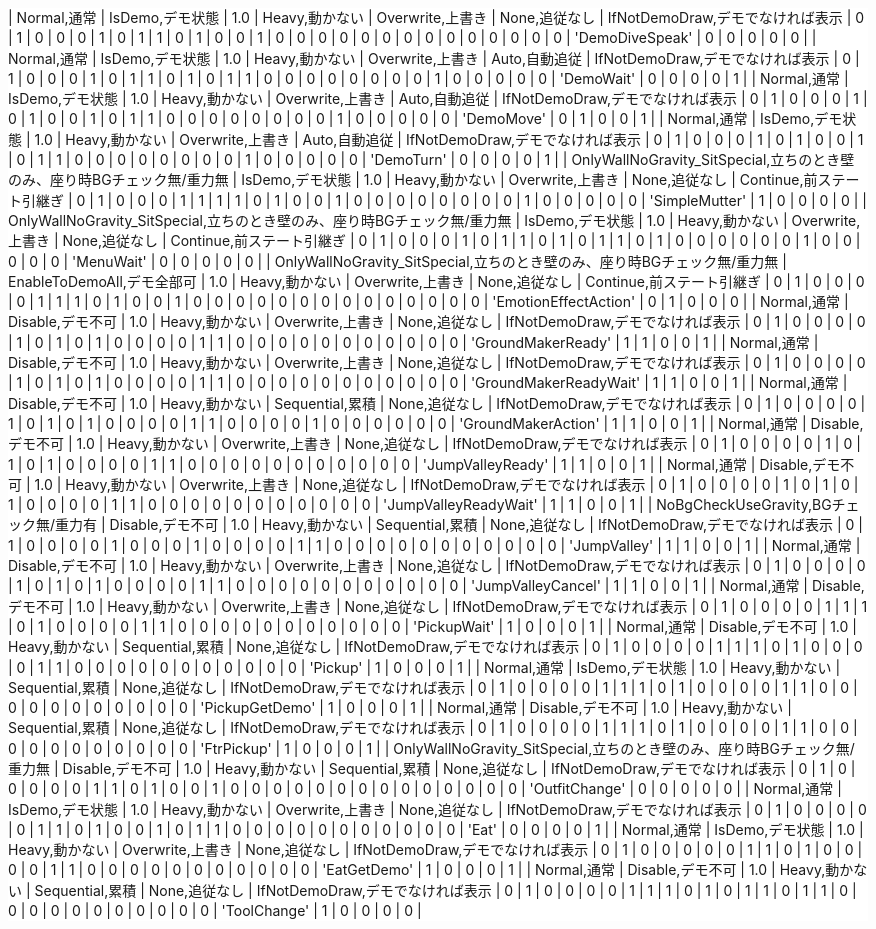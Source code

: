 | Normal,通常 | IsDemo,デモ状態 | 1.0 | Heavy,動かない | Overwrite,上書き | None,追従なし | IfNotDemoDraw,デモでなければ表示 | 0 | 1 | 0 | 0 | 0 | 1 | 0 | 1 | 1 | 0 | 1 | 0 | 0 | 1 | 0 | 0 | 0 | 0 | 0 | 0 | 0 | 0 | 0 | 0 | 0 | 0 | 0 | 0 | 'DemoDiveSpeak' | 0 | 0 | 0 | 0 | 0 | 
| Normal,通常 | IsDemo,デモ状態 | 1.0 | Heavy,動かない | Overwrite,上書き | Auto,自動追従 | IfNotDemoDraw,デモでなければ表示 | 0 | 1 | 0 | 0 | 0 | 1 | 0 | 1 | 1 | 0 | 1 | 0 | 1 | 1 | 0 | 0 | 0 | 0 | 0 | 0 | 0 | 0 | 1 | 0 | 0 | 0 | 0 | 0 | 'DemoWait' | 0 | 0 | 0 | 0 | 1 | 
| Normal,通常 | IsDemo,デモ状態 | 1.0 | Heavy,動かない | Overwrite,上書き | Auto,自動追従 | IfNotDemoDraw,デモでなければ表示 | 0 | 1 | 0 | 0 | 0 | 1 | 0 | 1 | 0 | 0 | 1 | 0 | 1 | 1 | 0 | 0 | 0 | 0 | 0 | 0 | 0 | 0 | 1 | 0 | 0 | 0 | 0 | 0 | 'DemoMove' | 0 | 1 | 0 | 0 | 1 | 
| Normal,通常 | IsDemo,デモ状態 | 1.0 | Heavy,動かない | Overwrite,上書き | Auto,自動追従 | IfNotDemoDraw,デモでなければ表示 | 0 | 1 | 0 | 0 | 0 | 1 | 0 | 1 | 0 | 0 | 1 | 0 | 1 | 1 | 0 | 0 | 0 | 0 | 0 | 0 | 0 | 0 | 1 | 0 | 0 | 0 | 0 | 0 | 'DemoTurn' | 0 | 0 | 0 | 0 | 1 | 
| OnlyWallNoGravity_SitSpecial,立ちのとき壁のみ、座り時BGチェック無/重力無 | IsDemo,デモ状態 | 1.0 | Heavy,動かない | Overwrite,上書き | None,追従なし | Continue,前ステート引継ぎ | 0 | 1 | 0 | 0 | 0 | 1 | 1 | 1 | 1 | 0 | 1 | 0 | 0 | 1 | 0 | 0 | 0 | 0 | 0 | 0 | 0 | 0 | 1 | 0 | 0 | 0 | 0 | 0 | 'SimpleMutter' | 1 | 0 | 0 | 0 | 0 | 
| OnlyWallNoGravity_SitSpecial,立ちのとき壁のみ、座り時BGチェック無/重力無 | IsDemo,デモ状態 | 1.0 | Heavy,動かない | Overwrite,上書き | None,追従なし | Continue,前ステート引継ぎ | 0 | 1 | 0 | 0 | 0 | 1 | 0 | 1 | 1 | 0 | 1 | 0 | 1 | 1 | 0 | 1 | 0 | 0 | 0 | 0 | 0 | 0 | 1 | 0 | 0 | 0 | 0 | 0 | 'MenuWait' | 0 | 0 | 0 | 0 | 0 | 
| OnlyWallNoGravity_SitSpecial,立ちのとき壁のみ、座り時BGチェック無/重力無 | EnableToDemoAll,デモ全部可 | 1.0 | Heavy,動かない | Overwrite,上書き | None,追従なし | Continue,前ステート引継ぎ | 0 | 1 | 0 | 0 | 0 | 0 | 1 | 1 | 1 | 0 | 1 | 0 | 0 | 1 | 0 | 0 | 0 | 0 | 0 | 0 | 0 | 0 | 0 | 0 | 0 | 0 | 0 | 0 | 'EmotionEffectAction' | 0 | 1 | 0 | 0 | 0 | 
| Normal,通常 | Disable,デモ不可 | 1.0 | Heavy,動かない | Overwrite,上書き | None,追従なし | IfNotDemoDraw,デモでなければ表示 | 0 | 1 | 0 | 0 | 0 | 0 | 1 | 0 | 1 | 0 | 1 | 0 | 0 | 0 | 0 | 1 | 1 | 0 | 0 | 0 | 0 | 0 | 0 | 0 | 0 | 0 | 0 | 0 | 'GroundMakerReady' | 1 | 1 | 0 | 0 | 1 | 
| Normal,通常 | Disable,デモ不可 | 1.0 | Heavy,動かない | Overwrite,上書き | None,追従なし | IfNotDemoDraw,デモでなければ表示 | 0 | 1 | 0 | 0 | 0 | 0 | 1 | 0 | 1 | 0 | 1 | 0 | 0 | 0 | 0 | 1 | 1 | 0 | 0 | 0 | 0 | 0 | 0 | 0 | 0 | 0 | 0 | 0 | 'GroundMakerReadyWait' | 1 | 1 | 0 | 0 | 1 | 
| Normal,通常 | Disable,デモ不可 | 1.0 | Heavy,動かない | Sequential,累積 | None,追従なし | IfNotDemoDraw,デモでなければ表示 | 0 | 1 | 0 | 0 | 0 | 0 | 1 | 0 | 1 | 0 | 1 | 0 | 0 | 0 | 0 | 1 | 1 | 0 | 0 | 0 | 0 | 1 | 0 | 0 | 0 | 0 | 0 | 0 | 'GroundMakerAction' | 1 | 1 | 0 | 0 | 1 | 
| Normal,通常 | Disable,デモ不可 | 1.0 | Heavy,動かない | Overwrite,上書き | None,追従なし | IfNotDemoDraw,デモでなければ表示 | 0 | 1 | 0 | 0 | 0 | 0 | 1 | 0 | 1 | 0 | 1 | 0 | 0 | 0 | 0 | 1 | 1 | 0 | 0 | 0 | 0 | 0 | 0 | 0 | 0 | 0 | 0 | 0 | 'JumpValleyReady' | 1 | 1 | 0 | 0 | 1 | 
| Normal,通常 | Disable,デモ不可 | 1.0 | Heavy,動かない | Overwrite,上書き | None,追従なし | IfNotDemoDraw,デモでなければ表示 | 0 | 1 | 0 | 0 | 0 | 0 | 1 | 0 | 1 | 0 | 1 | 0 | 0 | 0 | 0 | 1 | 1 | 0 | 0 | 0 | 0 | 0 | 0 | 0 | 0 | 0 | 0 | 0 | 'JumpValleyReadyWait' | 1 | 1 | 0 | 0 | 1 | 
| NoBgCheckUseGravity,BGチェック無/重力有 | Disable,デモ不可 | 1.0 | Heavy,動かない | Sequential,累積 | None,追従なし | IfNotDemoDraw,デモでなければ表示 | 0 | 1 | 0 | 0 | 0 | 0 | 1 | 0 | 0 | 0 | 1 | 0 | 0 | 0 | 0 | 1 | 1 | 0 | 0 | 0 | 0 | 0 | 0 | 0 | 0 | 0 | 0 | 0 | 'JumpValley' | 1 | 1 | 0 | 0 | 1 | 
| Normal,通常 | Disable,デモ不可 | 1.0 | Heavy,動かない | Overwrite,上書き | None,追従なし | IfNotDemoDraw,デモでなければ表示 | 0 | 1 | 0 | 0 | 0 | 0 | 1 | 0 | 1 | 0 | 1 | 0 | 0 | 0 | 0 | 1 | 1 | 0 | 0 | 0 | 0 | 0 | 0 | 0 | 0 | 0 | 0 | 0 | 'JumpValleyCancel' | 1 | 1 | 0 | 0 | 1 | 
| Normal,通常 | Disable,デモ不可 | 1.0 | Heavy,動かない | Overwrite,上書き | None,追従なし | IfNotDemoDraw,デモでなければ表示 | 0 | 1 | 0 | 0 | 0 | 0 | 1 | 1 | 1 | 0 | 1 | 0 | 0 | 0 | 0 | 1 | 1 | 0 | 0 | 0 | 0 | 0 | 0 | 0 | 0 | 0 | 0 | 0 | 'PickupWait' | 1 | 0 | 0 | 0 | 1 | 
| Normal,通常 | Disable,デモ不可 | 1.0 | Heavy,動かない | Sequential,累積 | None,追従なし | IfNotDemoDraw,デモでなければ表示 | 0 | 1 | 0 | 0 | 0 | 0 | 1 | 1 | 1 | 0 | 1 | 0 | 0 | 0 | 0 | 1 | 1 | 0 | 0 | 0 | 0 | 0 | 0 | 0 | 0 | 0 | 0 | 0 | 'Pickup' | 1 | 0 | 0 | 0 | 1 | 
| Normal,通常 | IsDemo,デモ状態 | 1.0 | Heavy,動かない | Sequential,累積 | None,追従なし | IfNotDemoDraw,デモでなければ表示 | 0 | 1 | 0 | 0 | 0 | 0 | 1 | 1 | 1 | 0 | 1 | 0 | 0 | 0 | 0 | 1 | 1 | 0 | 0 | 0 | 0 | 0 | 0 | 0 | 0 | 0 | 0 | 0 | 'PickupGetDemo' | 1 | 0 | 0 | 0 | 1 | 
| Normal,通常 | Disable,デモ不可 | 1.0 | Heavy,動かない | Sequential,累積 | None,追従なし | IfNotDemoDraw,デモでなければ表示 | 0 | 1 | 0 | 0 | 0 | 0 | 1 | 1 | 1 | 0 | 1 | 0 | 0 | 0 | 0 | 1 | 1 | 0 | 0 | 0 | 0 | 0 | 0 | 0 | 0 | 0 | 0 | 0 | 'FtrPickup' | 1 | 0 | 0 | 0 | 1 | 
| OnlyWallNoGravity_SitSpecial,立ちのとき壁のみ、座り時BGチェック無/重力無 | Disable,デモ不可 | 1.0 | Heavy,動かない | Sequential,累積 | None,追従なし | IfNotDemoDraw,デモでなければ表示 | 0 | 1 | 0 | 0 | 0 | 0 | 0 | 1 | 1 | 0 | 1 | 0 | 0 | 1 | 0 | 0 | 0 | 0 | 0 | 0 | 0 | 0 | 0 | 0 | 0 | 0 | 0 | 0 | 'OutfitChange' | 0 | 0 | 0 | 0 | 0 | 
| Normal,通常 | IsDemo,デモ状態 | 1.0 | Heavy,動かない | Overwrite,上書き | None,追従なし | IfNotDemoDraw,デモでなければ表示 | 0 | 1 | 0 | 0 | 0 | 0 | 0 | 1 | 1 | 0 | 1 | 0 | 0 | 1 | 0 | 1 | 1 | 0 | 0 | 0 | 0 | 0 | 0 | 0 | 0 | 0 | 0 | 0 | 'Eat' | 0 | 0 | 0 | 0 | 1 | 
| Normal,通常 | IsDemo,デモ状態 | 1.0 | Heavy,動かない | Overwrite,上書き | None,追従なし | IfNotDemoDraw,デモでなければ表示 | 0 | 1 | 0 | 0 | 0 | 0 | 0 | 1 | 1 | 0 | 1 | 0 | 0 | 0 | 0 | 1 | 1 | 0 | 0 | 0 | 0 | 0 | 0 | 0 | 0 | 0 | 0 | 0 | 'EatGetDemo' | 1 | 0 | 0 | 0 | 1 | 
| Normal,通常 | Disable,デモ不可 | 1.0 | Heavy,動かない | Sequential,累積 | None,追従なし | IfNotDemoDraw,デモでなければ表示 | 0 | 1 | 0 | 0 | 0 | 0 | 1 | 1 | 1 | 0 | 1 | 0 | 1 | 1 | 0 | 1 | 1 | 0 | 0 | 0 | 0 | 0 | 0 | 0 | 0 | 0 | 0 | 0 | 'ToolChange' | 1 | 0 | 0 | 0 | 0 | 